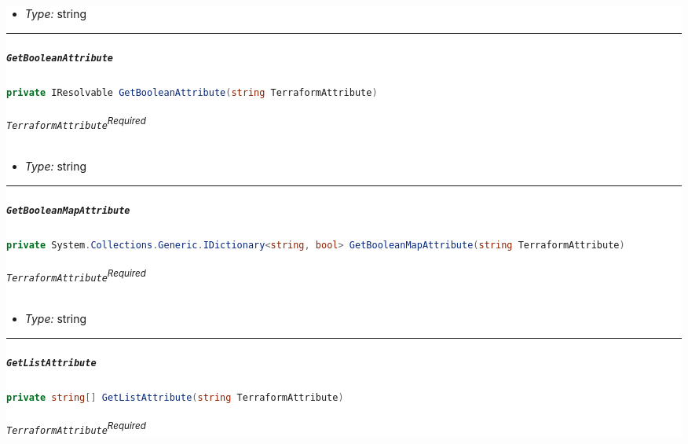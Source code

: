 - *Type:* string

---

##### `GetBooleanAttribute` <a name="GetBooleanAttribute" id="rhizo-co-terraform-provider-oci.bdsBdsInstancePatchAction.BdsBdsInstancePatchActionTimeoutsOutputReference.getBooleanAttribute"></a>

```csharp
private IResolvable GetBooleanAttribute(string TerraformAttribute)
```

###### `TerraformAttribute`<sup>Required</sup> <a name="TerraformAttribute" id="rhizo-co-terraform-provider-oci.bdsBdsInstancePatchAction.BdsBdsInstancePatchActionTimeoutsOutputReference.getBooleanAttribute.parameter.terraformAttribute"></a>

- *Type:* string

---

##### `GetBooleanMapAttribute` <a name="GetBooleanMapAttribute" id="rhizo-co-terraform-provider-oci.bdsBdsInstancePatchAction.BdsBdsInstancePatchActionTimeoutsOutputReference.getBooleanMapAttribute"></a>

```csharp
private System.Collections.Generic.IDictionary<string, bool> GetBooleanMapAttribute(string TerraformAttribute)
```

###### `TerraformAttribute`<sup>Required</sup> <a name="TerraformAttribute" id="rhizo-co-terraform-provider-oci.bdsBdsInstancePatchAction.BdsBdsInstancePatchActionTimeoutsOutputReference.getBooleanMapAttribute.parameter.terraformAttribute"></a>

- *Type:* string

---

##### `GetListAttribute` <a name="GetListAttribute" id="rhizo-co-terraform-provider-oci.bdsBdsInstancePatchAction.BdsBdsInstancePatchActionTimeoutsOutputReference.getListAttribute"></a>

```csharp
private string[] GetListAttribute(string TerraformAttribute)
```

###### `TerraformAttribute`<sup>Required</sup> <a name="TerraformAttribute" id="rhizo-co-terraform-provider-oci.bdsBdsInstancePatchAction.BdsBdsInstancePatchActionTimeoutsOutputReference.getListAttribute.parameter.terraformAttribute"></a>
